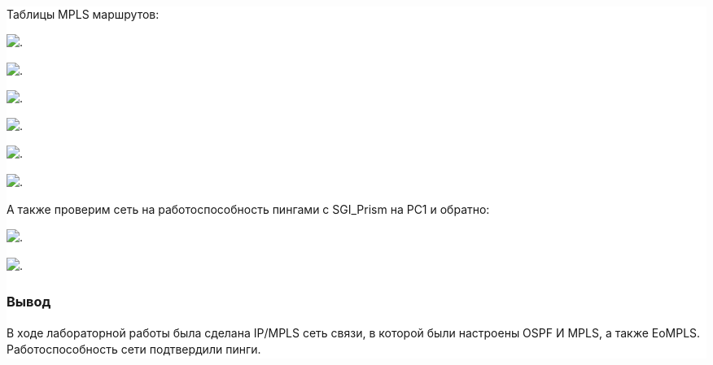Таблицы MPLS маршрутов:

![.](https://github.com/OlgaGladushko/pictures/blob/main/lab3/NY.png)

![.](https://github.com/OlgaGladushko/pictures/blob/main/lab3/LND.png)

![.](https://github.com/OlgaGladushko/pictures/blob/main/lab3/HKI.png)

![.](https://github.com/OlgaGladushko/pictures/blob/main/lab3/SPB.png)

![.](https://github.com/OlgaGladushko/pictures/blob/main/lab3/MSK.png)

![.](https://github.com/OlgaGladushko/pictures/blob/main/lab3/LBN.png)

А также проверим сеть на работоспособность пингами с SGI_Prism на PC1 и обратно:

![.](https://github.com/OlgaGladushko/pictures/blob/main/lab3/ping1.png)

![.](https://github.com/OlgaGladushko/pictures/blob/main/lab3/ping2.png)

### Вывод
В ходе лабораторной работы была сделана IP/MPLS сеть связи, в которой были настроены OSPF И MPLS, а также EoMPLS. Работоспособность сети подтвердили пинги.
